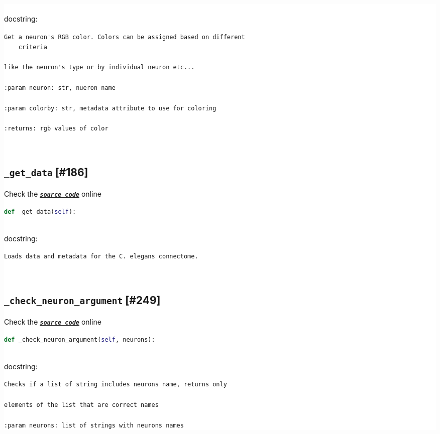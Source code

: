 &nbsp;  
docstring:

```text
Get a neuron's RGB color. Colors can be assigned based on different
    criteria

like the neuron's type or by individual neuron etc...

:param neuron: str, nueron name

:param colorby: str, metadata attribute to use for coloring

:returns: rgb values of color

```

&nbsp;
## **`_get_data`** [#186]
  
Check the [***``source code``***](https://github.com/BrancoLab/BrainRender/blob/master/brainrender/custom_atlases/celegans.py#L186) online

```python
def _get_data(self):
```

&nbsp;  
docstring:

```text
Loads data and metadata for the C. elegans connectome.

```

&nbsp;
## **`_check_neuron_argument`** [#249]
  
Check the [***``source code``***](https://github.com/BrancoLab/BrainRender/blob/master/brainrender/custom_atlases/celegans.py#L249) online

```python
def _check_neuron_argument(self, neurons):
```

&nbsp;  
docstring:

```text
Checks if a list of string includes neurons name, returns only

elements of the list that are correct names

:param neurons: list of strings with neurons names

```
